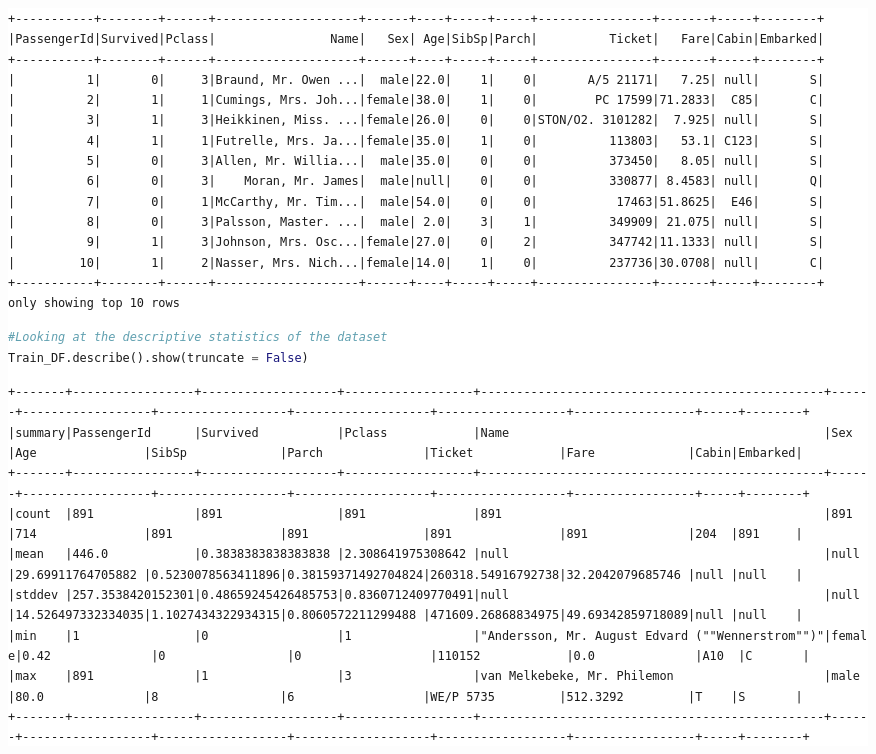     +-----------+--------+------+--------------------+------+----+-----+-----+----------------+-------+-----+--------+
    |PassengerId|Survived|Pclass|                Name|   Sex| Age|SibSp|Parch|          Ticket|   Fare|Cabin|Embarked|
    +-----------+--------+------+--------------------+------+----+-----+-----+----------------+-------+-----+--------+
    |          1|       0|     3|Braund, Mr. Owen ...|  male|22.0|    1|    0|       A/5 21171|   7.25| null|       S|
    |          2|       1|     1|Cumings, Mrs. Joh...|female|38.0|    1|    0|        PC 17599|71.2833|  C85|       C|
    |          3|       1|     3|Heikkinen, Miss. ...|female|26.0|    0|    0|STON/O2. 3101282|  7.925| null|       S|
    |          4|       1|     1|Futrelle, Mrs. Ja...|female|35.0|    1|    0|          113803|   53.1| C123|       S|
    |          5|       0|     3|Allen, Mr. Willia...|  male|35.0|    0|    0|          373450|   8.05| null|       S|
    |          6|       0|     3|    Moran, Mr. James|  male|null|    0|    0|          330877| 8.4583| null|       Q|
    |          7|       0|     1|McCarthy, Mr. Tim...|  male|54.0|    0|    0|           17463|51.8625|  E46|       S|
    |          8|       0|     3|Palsson, Master. ...|  male| 2.0|    3|    1|          349909| 21.075| null|       S|
    |          9|       1|     3|Johnson, Mrs. Osc...|female|27.0|    0|    2|          347742|11.1333| null|       S|
    |         10|       1|     2|Nasser, Mrs. Nich...|female|14.0|    1|    0|          237736|30.0708| null|       C|
    +-----------+--------+------+--------------------+------+----+-----+-----+----------------+-------+-----+--------+
    only showing top 10 rows
    



```python
#Looking at the descriptive statistics of the dataset
Train_DF.describe().show(truncate = False)
```

    +-------+-----------------+-------------------+------------------+------------------------------------------------+------+------------------+------------------+-------------------+------------------+-----------------+-----+--------+
    |summary|PassengerId      |Survived           |Pclass            |Name                                            |Sex   |Age               |SibSp             |Parch              |Ticket            |Fare             |Cabin|Embarked|
    +-------+-----------------+-------------------+------------------+------------------------------------------------+------+------------------+------------------+-------------------+------------------+-----------------+-----+--------+
    |count  |891              |891                |891               |891                                             |891   |714               |891               |891                |891               |891              |204  |891     |
    |mean   |446.0            |0.3838383838383838 |2.308641975308642 |null                                            |null  |29.69911764705882 |0.5230078563411896|0.38159371492704824|260318.54916792738|32.2042079685746 |null |null    |
    |stddev |257.3538420152301|0.48659245426485753|0.8360712409770491|null                                            |null  |14.526497332334035|1.1027434322934315|0.8060572211299488 |471609.26868834975|49.69342859718089|null |null    |
    |min    |1                |0                  |1                 |"Andersson, Mr. August Edvard (""Wennerstrom"")"|female|0.42              |0                 |0                  |110152            |0.0              |A10  |C       |
    |max    |891              |1                  |3                 |van Melkebeke, Mr. Philemon                     |male  |80.0              |8                 |6                  |WE/P 5735         |512.3292         |T    |S       |
    +-------+-----------------+-------------------+------------------+------------------------------------------------+------+------------------+------------------+-------------------+------------------+-----------------+-----+--------+
    